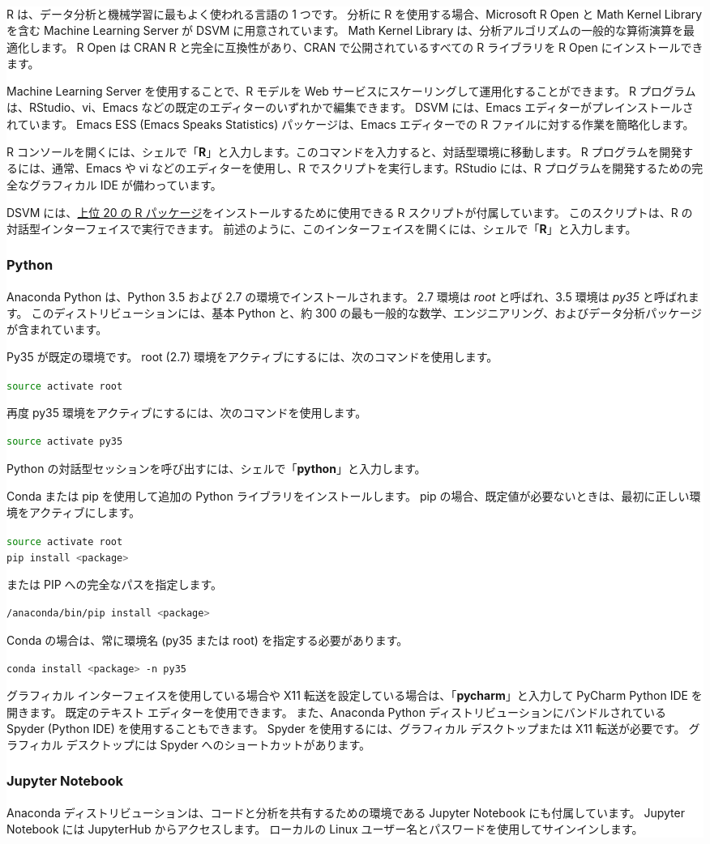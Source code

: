 R は、データ分析と機械学習に最もよく使われる言語の 1 つです。 分析に R を使用する場合、Microsoft R Open と Math Kernel Library を含む Machine Learning Server が DSVM に用意されています。 Math Kernel Library は、分析アルゴリズムの一般的な算術演算を最適化します。 R Open は CRAN R と完全に互換性があり、CRAN で公開されているすべての R ライブラリを R Open にインストールできます。 

Machine Learning Server を使用することで、R モデルを Web サービスにスケーリングして運用化することができます。 R プログラムは、RStudio、vi、Emacs などの既定のエディターのいずれかで編集できます。 DSVM には、Emacs エディターがプレインストールされています。 Emacs ESS (Emacs Speaks Statistics) パッケージは、Emacs エディターでの R ファイルに対する作業を簡略化します。

R コンソールを開くには、シェルで「**R**」と入力します。このコマンドを入力すると、対話型環境に移動します。 R プログラムを開発するには、通常、Emacs や vi などのエディターを使用し、R でスクリプトを実行します。RStudio には、R プログラムを開発するための完全なグラフィカル IDE が備わっています。

DSVM には、[上位 20 の R パッケージ](https://www.kdnuggets.com/2015/06/top-20-r-packages.html)をインストールするために使用できる R スクリプトが付属しています。 このスクリプトは、R の対話型インターフェイスで実行できます。 前述のように、このインターフェイスを開くには、シェルで「**R**」と入力します。  

### <a name="python"></a>Python

Anaconda Python は、Python 3.5 および 2.7 の環境でインストールされます。 2\.7 環境は _root_ と呼ばれ、3.5 環境は _py35_ と呼ばれます。 このディストリビューションには、基本 Python と、約 300 の最も一般的な数学、エンジニアリング、およびデータ分析パッケージが含まれています。

Py35 が既定の環境です。 root (2.7) 環境をアクティブにするには、次のコマンドを使用します。

```bash
source activate root
```

再度 py35 環境をアクティブにするには、次のコマンドを使用します。

```bash
source activate py35
```

Python の対話型セッションを呼び出すには、シェルで「**python**」と入力します。 

Conda または pip を使用して追加の Python ライブラリをインストールします。 pip の場合、既定値が必要ないときは、最初に正しい環境をアクティブにします。

```bash
source activate root
pip install <package>
```

または PIP への完全なパスを指定します。

```bash
/anaconda/bin/pip install <package>
```

Conda の場合は、常に環境名 (py35 または root) を指定する必要があります。

```bash
conda install <package> -n py35
```

グラフィカル インターフェイスを使用している場合や X11 転送を設定している場合は、「**pycharm**」と入力して PyCharm Python IDE を開きます。 既定のテキスト エディターを使用できます。 また、Anaconda Python ディストリビューションにバンドルされている Spyder (Python IDE) を使用することもできます。 Spyder を使用するには、グラフィカル デスクトップまたは X11 転送が必要です。 グラフィカル デスクトップには Spyder へのショートカットがあります。

### <a name="jupyter-notebook"></a>Jupyter Notebook

Anaconda ディストリビューションは、コードと分析を共有するための環境である Jupyter Notebook にも付属しています。 Jupyter Notebook には JupyterHub からアクセスします。 ローカルの Linux ユーザー名とパスワードを使用してサインインします。
